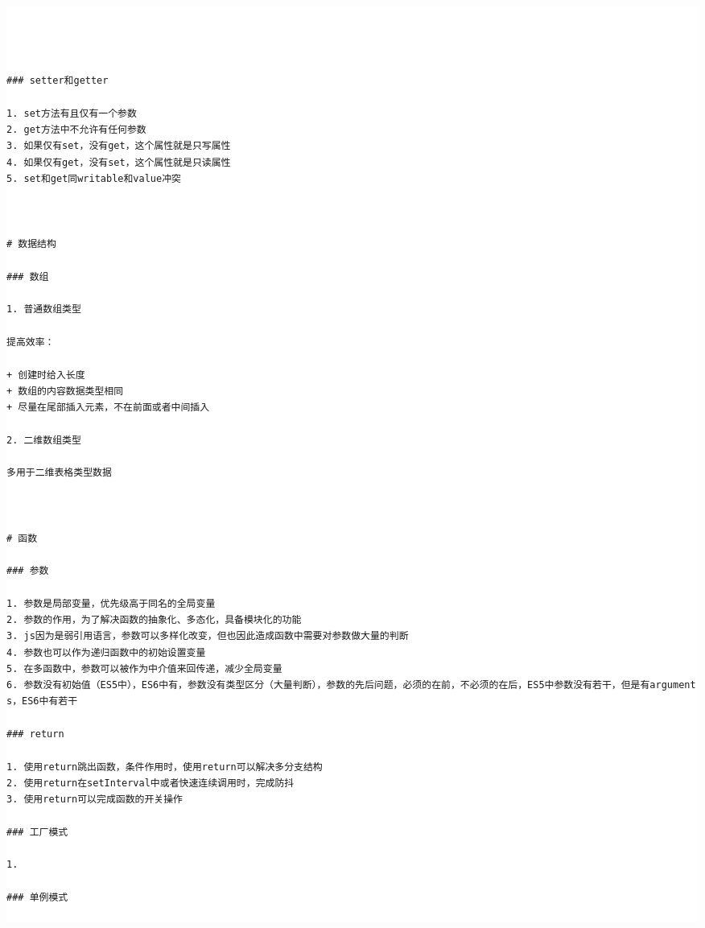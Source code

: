    ```




### setter和getter

1. set方法有且仅有一个参数
2. get方法中不允许有任何参数
3. 如果仅有set，没有get，这个属性就是只写属性
4. 如果仅有get，没有set，这个属性就是只读属性
5. set和get同writable和value冲突



# 数据结构

### 数组

1. 普通数组类型

   提高效率：

   + 创建时给入长度
   + 数组的内容数据类型相同
   + 尽量在尾部插入元素，不在前面或者中间插入

2. 二维数组类型

   多用于二维表格类型数据



# 函数

### 参数

1. 参数是局部变量，优先级高于同名的全局变量
2. 参数的作用，为了解决函数的抽象化、多态化，具备模块化的功能
3. js因为是弱引用语言，参数可以多样化改变，但也因此造成函数中需要对参数做大量的判断
4. 参数也可以作为递归函数中的初始设置变量
5. 在多函数中，参数可以被作为中介值来回传递，减少全局变量
6. 参数没有初始值（ES5中），ES6中有，参数没有类型区分（大量判断），参数的先后问题，必须的在前，不必须的在后，ES5中参数没有若干，但是有arguments，ES6中有若干

### return 

1. 使用return跳出函数，条件作用时，使用return可以解决多分支结构
2. 使用return在setInterval中或者快速连续调用时，完成防抖
3. 使用return可以完成函数的开关操作

### 工厂模式

1. 

### 单例模式

